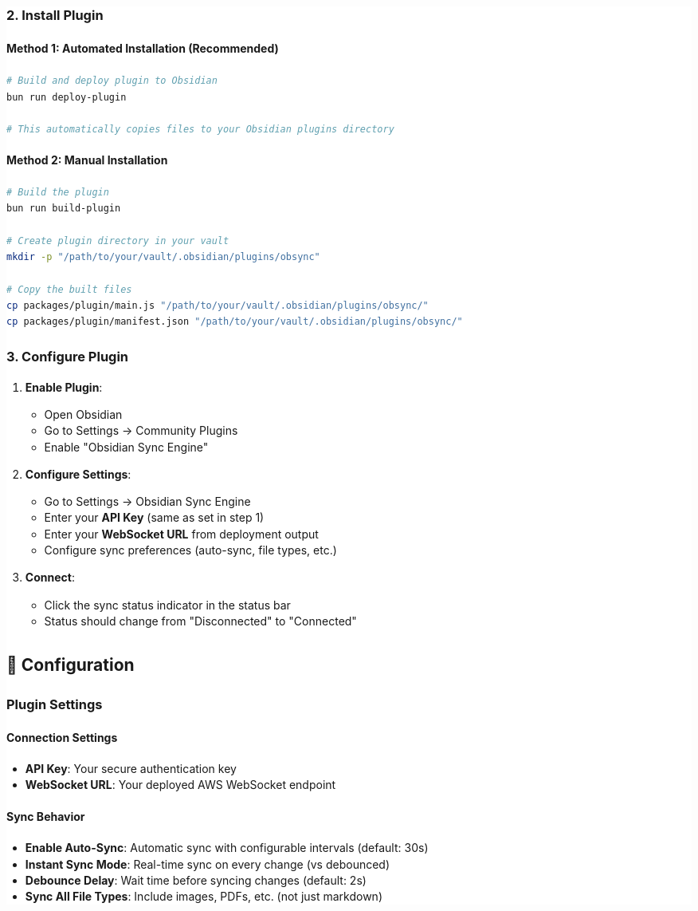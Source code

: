 ### 2. Install Plugin

#### Method 1: Automated Installation (Recommended)
```bash
# Build and deploy plugin to Obsidian
bun run deploy-plugin

# This automatically copies files to your Obsidian plugins directory
```

#### Method 2: Manual Installation
```bash
# Build the plugin
bun run build-plugin

# Create plugin directory in your vault
mkdir -p "/path/to/your/vault/.obsidian/plugins/obsync"

# Copy the built files
cp packages/plugin/main.js "/path/to/your/vault/.obsidian/plugins/obsync/"
cp packages/plugin/manifest.json "/path/to/your/vault/.obsidian/plugins/obsync/"
```

### 3. Configure Plugin

1. **Enable Plugin**:
   - Open Obsidian
   - Go to Settings → Community Plugins
   - Enable "Obsidian Sync Engine"

2. **Configure Settings**:
   - Go to Settings → Obsidian Sync Engine
   - Enter your **API Key** (same as set in step 1)
   - Enter your **WebSocket URL** from deployment output
   - Configure sync preferences (auto-sync, file types, etc.)

3. **Connect**:
   - Click the sync status indicator in the status bar
   - Status should change from "Disconnected" to "Connected"

## 🔧 Configuration

### Plugin Settings

#### Connection Settings
- **API Key**: Your secure authentication key
- **WebSocket URL**: Your deployed AWS WebSocket endpoint

#### Sync Behavior
- **Enable Auto-Sync**: Automatic sync with configurable intervals (default: 30s)
- **Instant Sync Mode**: Real-time sync on every change (vs debounced)
- **Debounce Delay**: Wait time before syncing changes (default: 2s)
- **Sync All File Types**: Include images, PDFs, etc. (not just markdown)
